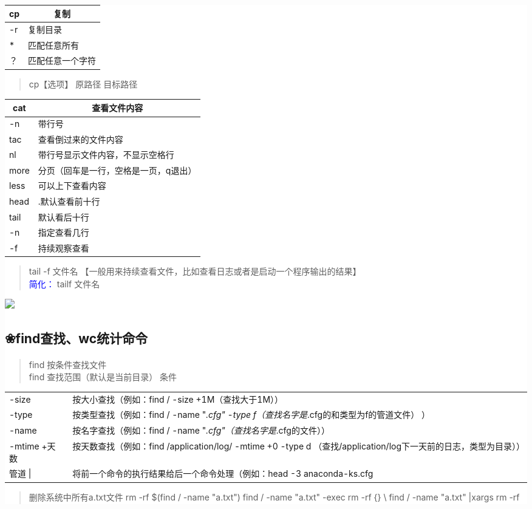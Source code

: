 |cp	|复制  |
|-----|--|
|  -r   |复制目录  |
|*| 匹配任意所有 |
？|匹配任意一个字符|

> cp【选项】    原路径     目标路径

|cat	| 查看文件内容 |
|----------|--|
|   -n	       | 带行号 |
| tac |查看倒过来的文件内容  |
| nl | 带行号显示文件内容，不显示空格行 |
|more	|分页（回车是一行，空格是一页，q退出）
| less	 |  可以上下查看内容|
|head	|.默认查看前十行
| tail	 | 默认看后十行 |
|  -n|指定查看几行
|  -f|持续观察查看  |

> tail -f 文件名  【一般用来持续查看文件，比如查看日志或者是启动一个程序输出的结果】
> <br><font color=blue > 简化： </font>
> tailf 文件名


![](https://lcy-blog.oss-cn-beijing.aliyuncs.com/blog/202412191606357.png)

## ❀find查找、wc统计命令

> find	按条件查找文件<br>
> find	查找范围（默认是当前目录） 条件

|  |  |
|--|--|
|-size  |按大小查找（例如：find / -size +1M（查找大于1M））  |
| -type |  按类型查找（例如：find / -name "*.cfg" -type f（查找名字是*.cfg的和类型为f的管道文件） ）|
| -name | 按名字查找（例如：find / -name "*.cfg"（查找名字是*.cfg的文件）） |
|-mtime +天数|   按天数查找（例如：find /application/log/ -mtime +0 -type d （查找/application/log下一天前的日志，类型为目录））
|  管道 \|  |将前一个命令的执行结果给后一个命令处理（例如：head -3 anaconda-ks.cfg | tail -1（查找anaconda-ks.cfg文件的第三行））   |

> 删除系统中所有a.txt文件 
> rm -rf $(find / -name "a.txt") 
> find / -name "a.txt" -exec  rm -rf {} \ 
> find / -name "a.txt" |xargs rm -rf

